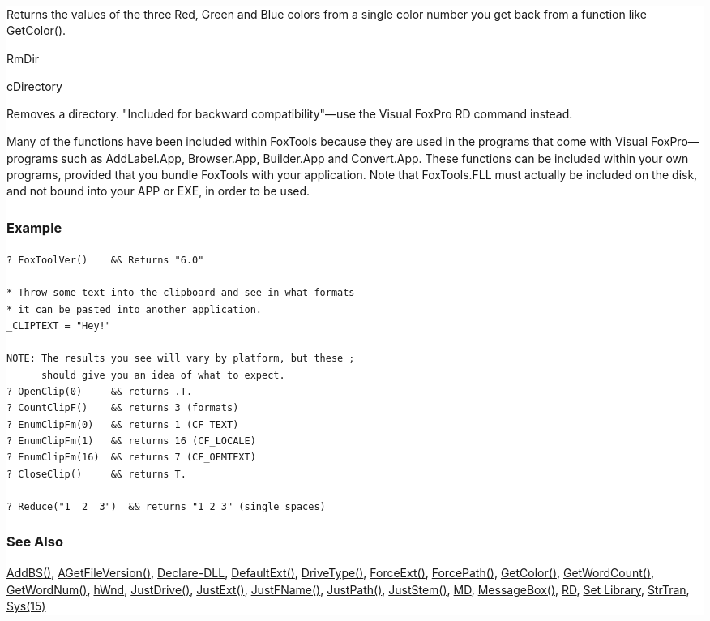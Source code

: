   <td width="45%" valign="top">
  <p>Returns the values of the three Red, Green and Blue colors from a single color number you get back from a function like GetColor().</p>
  </td>
 </tr>
<tr>
  <td width="32%" valign="top">
  <p>RmDir</p>
  </td>
  <td width="23%" valign="top">
  <p>cDirectory</p>
  </td>
  <td width="45%" valign="top">
  <p>Removes a directory. &quot;Included for backward compatibility&quot;&mdash;use the Visual FoxPro RD command instead.</p>
  </td>
 </tr>
</table>

Many of the functions have been included within FoxTools because they are used in the programs that come with Visual FoxPro&mdash;programs such as AddLabel.App, Browser.App, Builder.App and Convert.App. These functions can be included within your own programs, provided that you bundle FoxTools with your application. Note that FoxTools.FLL must actually be included on the disk, and not bound into your APP or EXE, in order to be used.

### Example

```foxpro
? FoxToolVer()    && Returns "6.0"

* Throw some text into the clipboard and see in what formats
* it can be pasted into another application.
_CLIPTEXT = "Hey!"

NOTE: The results you see will vary by platform, but these ;
      should give you an idea of what to expect.
? OpenClip(0)     && returns .T.
? CountClipF()    && returns 3 (formats)
? EnumClipFm(0)   && returns 1 (CF_TEXT)
? EnumClipFm(1)   && returns 16 (CF_LOCALE)
? EnumClipFm(16)  && returns 7 (CF_OEMTEXT)
? CloseClip()     && returns T.

? Reduce("1  2  3")  && returns "1 2 3" (single spaces)
```
### See Also

[AddBS()](s4g671.md), [AGetFileVersion()](s4g810.md), [Declare-DLL](s4g281.md), [DefaultExt()](s4g671.md), [DriveType()](s4g670.md), [ForceExt()](s4g671.md), [ForcePath()](s4g671.md), [GetColor()](s4g452.md), [GetWordCount()](s4g867.md), [GetWordNum()](s4g867.md), [hWnd](s4g868.md), [JustDrive()](s4g671.md), [JustExt()](s4g671.md), [JustFName()](s4g671.md), [JustPath()](s4g671.md), [JustStem()](s4g671.md), [MD](s4g339.md), [MessageBox()](s4g280.md), [RD](s4g339.md), [Set Library](s4g232.md), [StrTran](s4g006.md), [Sys(15)](s4g006.md)